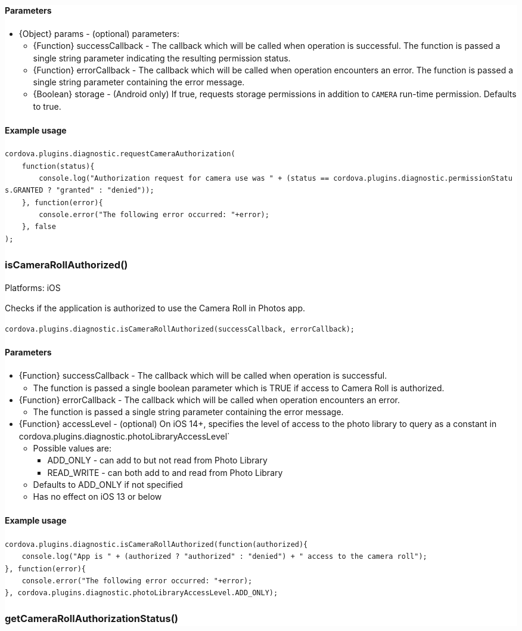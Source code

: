 #### Parameters

- {Object} params - (optional) parameters:
    - {Function} successCallback -  The callback which will be called when operation is successful.
The function is passed a single string parameter indicating the resulting permission status.
    - {Function} errorCallback -  The callback which will be called when operation encounters an error.
The function is passed a single string parameter containing the error message.
    - {Boolean} storage - (Android only) If true, requests storage permissions in addition to `CAMERA` run-time permission. Defaults to true.

#### Example usage

    cordova.plugins.diagnostic.requestCameraAuthorization(
        function(status){
            console.log("Authorization request for camera use was " + (status == cordova.plugins.diagnostic.permissionStatus.GRANTED ? "granted" : "denied"));
        }, function(error){
            console.error("The following error occurred: "+error);
        }, false
    );

### isCameraRollAuthorized()

Platforms: iOS

Checks if the application is authorized to use the Camera Roll in Photos app.

    cordova.plugins.diagnostic.isCameraRollAuthorized(successCallback, errorCallback);

#### Parameters

- {Function} successCallback -  The callback which will be called when operation is successful.
  - The function is passed a single boolean parameter which is TRUE if access to Camera Roll is authorized.
- {Function} errorCallback -  The callback which will be called when operation encounters an error.
  - The function is passed a single string parameter containing the error message.
- {Function} accessLevel - (optional) On iOS 14+, specifies the level of access to the photo library to query as a constant in cordova.plugins.diagnostic.photoLibraryAccessLevel`
  - Possible values are:
    - ADD_ONLY - can add to but not read from Photo Library
    - READ_WRITE - can both add to and read from Photo Library
  - Defaults to ADD_ONLY if not specified
  - Has no effect on iOS 13 or below


#### Example usage

    cordova.plugins.diagnostic.isCameraRollAuthorized(function(authorized){
        console.log("App is " + (authorized ? "authorized" : "denied") + " access to the camera roll");
    }, function(error){
        console.error("The following error occurred: "+error);
    }, cordova.plugins.diagnostic.photoLibraryAccessLevel.ADD_ONLY);

### getCameraRollAuthorizationStatus()
